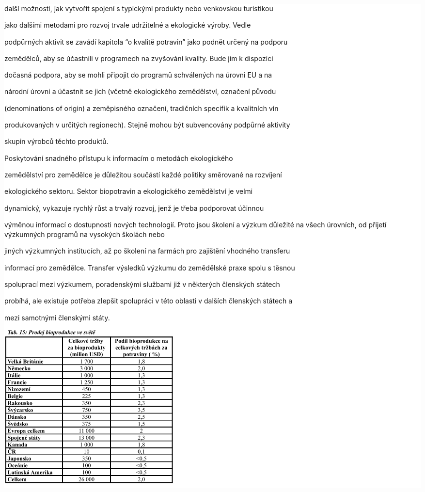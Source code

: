 další možnosti, jak vytvořit spojení s typickými produkty nebo venkovskou
turistikou

jako dalšími metodami pro rozvoj trvale udržitelné a ekologické výroby. Vedle

podpůrných aktivit se zavádí kapitola “o kvalitě potravin” jako podnět určený na
podporu

zemědělců, aby se účastnili v programech na zvyšování kvality. Bude jim k
dispozici

dočasná podpora, aby se mohli připojit do programů schválených na úrovni EU a na

národní úrovni a účastnit se jich (včetně ekologického zemědělství, označení
původu

(denominations of origin) a zeměpisného označení, tradičních specifik a
kvalitních vín

produkovaných v určitých regionech). Stejně mohou být subvencovány podpůrné
aktivity

skupin výrobců těchto produktů.

Poskytování snadného přístupu k informacím o metodách ekologického

zemědělství pro zemědělce je důležitou součástí každé politiky směrované na
rozvíjení

ekologického sektoru. Sektor biopotravin a ekologického zemědělství je velmi

dynamický, vykazuje rychlý růst a trvalý rozvoj, jenž je třeba podporovat
účinnou

výměnou informací o dostupnosti nových technologií. Proto jsou školení a výzkum
důležité na všech úrovních, od přijetí výzkumných programů na vysokých školách
nebo

jiných výzkumných institucích, až po školení na farmách pro zajištění vhodného
transferu

informací pro zemědělce. Transfer výsledků výzkumu do zemědělské praxe spolu s
těsnou

spoluprací mezi výzkumem, poradenskými službami již v některých členských
státech

probíhá, ale existuje potřeba zlepšit spolupráci v této oblasti v dalších
členských státech a

mezi samotnými členskými státy.

![](media/f956d793bdd3ae5e2ba6c9724e45bdf0.png)
